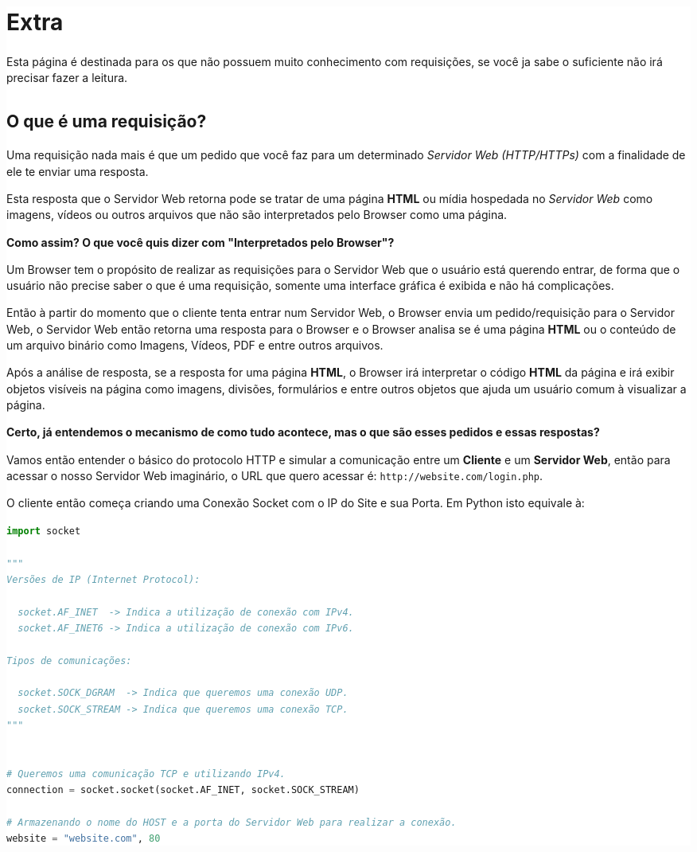 <link rel="stylesheet" href="https://gist.githubusercontent.com/EthicalMeikin/c4d7bf093ba6ef5710924adf80009dba/raw/b07036c7e122fa8e14541d2ed8da3eb1774a3d1c/index.css">

# Extra

Esta página é destinada para os que não possuem muito conhecimento com
requisições, se você ja sabe o suficiente não irá precisar fazer a leitura.

## O que é uma requisição?

Uma requisição nada mais é que um pedido que você faz para um determinado
*Servidor Web (HTTP/HTTPs)* com a finalidade de ele te enviar uma resposta.

Esta resposta que o Servidor Web retorna pode se tratar de uma página
**HTML** ou mídia hospedada no *Servidor Web* como imagens, vídeos ou outros
arquivos que não são interpretados pelo Browser como uma página.

**Como assim? O que você quis dizer com "Interpretados pelo Browser"?**

Um Browser tem o propósito de realizar as requisições para o
Servidor Web que o usuário está querendo entrar, de forma que o usuário não
precise saber o que é uma requisição, somente uma interface gráfica é exibida e
não há complicações.

Então à partir do momento que o cliente tenta entrar num Servidor Web, o
Browser envia um pedido/requisição para o Servidor Web, o
Servidor Web então retorna uma resposta para o Browser e o Browser
analisa se é uma página **HTML** ou o conteúdo de um arquivo binário como
Imagens, Vídeos, PDF e entre outros arquivos.

Após a análise de resposta, se a resposta for uma página **HTML**, o
Browser irá interpretar o código **HTML** da página e irá exibir objetos
visíveis na página como imagens, divisões, formulários e entre outros objetos
que ajuda um usuário comum à visualizar a página.

**Certo, já entendemos o mecanismo de como tudo acontece, mas o que são esses
pedidos e essas respostas?**

Vamos então entender o básico do protocolo HTTP e simular a comunicação
entre um **Cliente** e um **Servidor Web**, então para acessar o nosso
Servidor Web imaginário, o URL que quero acessar
é: `http://website.com/login.php`.

O cliente então começa criando uma Conexão Socket com o IP do Site e
sua Porta. Em Python isto equivale à:

```python
import socket

"""
Versões de IP (Internet Protocol):

  socket.AF_INET  -> Indica a utilização de conexão com IPv4.
  socket.AF_INET6 -> Indica a utilização de conexão com IPv6.

Tipos de comunicações:

  socket.SOCK_DGRAM  -> Indica que queremos uma conexão UDP.
  socket.SOCK_STREAM -> Indica que queremos uma conexão TCP.
"""


# Queremos uma comunicação TCP e utilizando IPv4.
connection = socket.socket(socket.AF_INET, socket.SOCK_STREAM)

# Armazenando o nome do HOST e a porta do Servidor Web para realizar a conexão.
website = "website.com", 80
```
